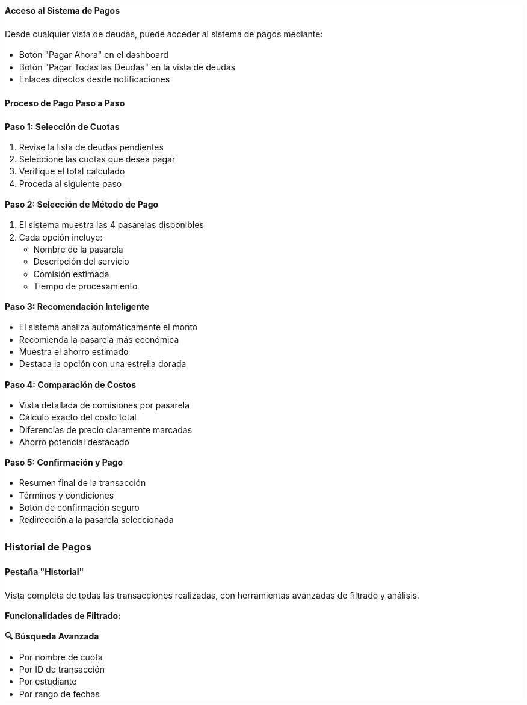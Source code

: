 #### **Acceso al Sistema de Pagos**

Desde cualquier vista de deudas, puede acceder al sistema de pagos mediante:
- Botón "Pagar Ahora" en el dashboard
- Botón "Pagar Todas las Deudas" en la vista de deudas
- Enlaces directos desde notificaciones

#### **Proceso de Pago Paso a Paso**

**Paso 1: Selección de Cuotas**
1. Revise la lista de deudas pendientes
2. Seleccione las cuotas que desea pagar
3. Verifique el total calculado
4. Proceda al siguiente paso

**Paso 2: Selección de Método de Pago**
1. El sistema muestra las 4 pasarelas disponibles
2. Cada opción incluye:
   - Nombre de la pasarela
   - Descripción del servicio
   - Comisión estimada
   - Tiempo de procesamiento

**Paso 3: Recomendación Inteligente**
- El sistema analiza automáticamente el monto
- Recomienda la pasarela más económica
- Muestra el ahorro estimado
- Destaca la opción con una estrella dorada

**Paso 4: Comparación de Costos**
- Vista detallada de comisiones por pasarela
- Cálculo exacto del costo total
- Diferencias de precio claramente marcadas
- Ahorro potencial destacado

**Paso 5: Confirmación y Pago**
- Resumen final de la transacción
- Términos y condiciones
- Botón de confirmación seguro
- Redirección a la pasarela seleccionada

### Historial de Pagos

#### **Pestaña "Historial"**

Vista completa de todas las transacciones realizadas, con herramientas avanzadas de filtrado y análisis.

**Funcionalidades de Filtrado:**

**🔍 Búsqueda Avanzada**
- Por nombre de cuota
- Por ID de transacción
- Por estudiante
- Por rango de fechas
